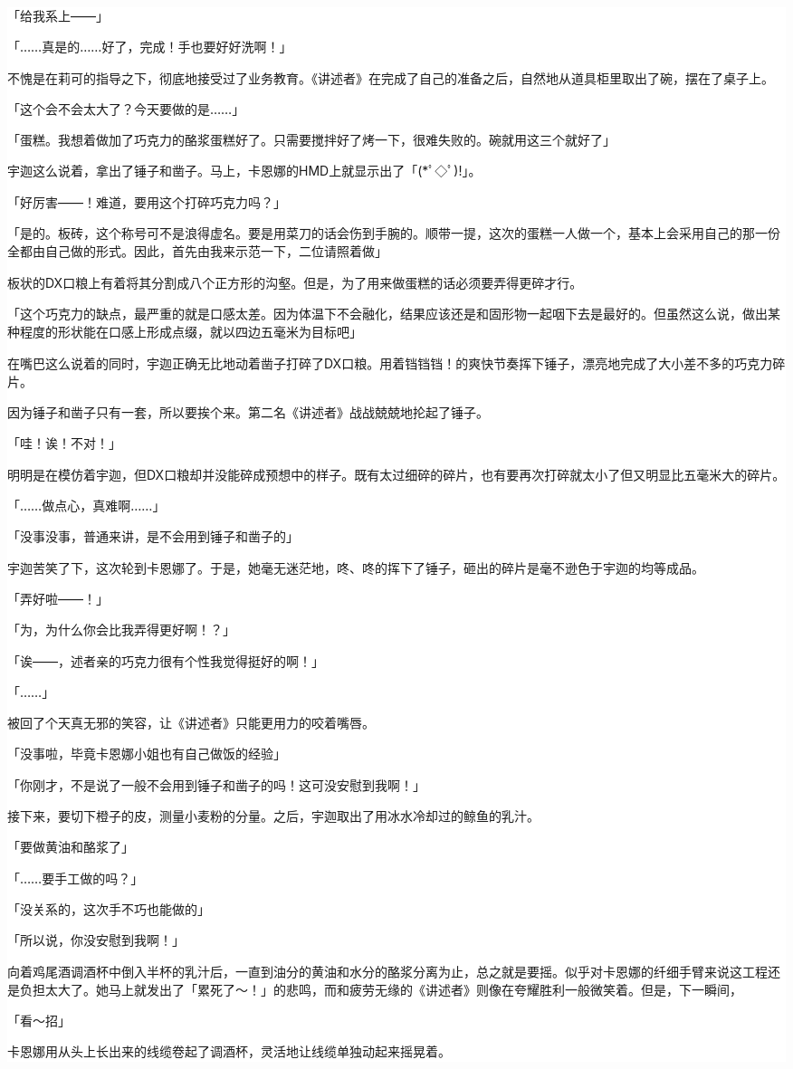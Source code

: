 「给我系上——」

「……真是的……好了，完成！手也要好好洗啊！」

不愧是在莉可的指导之下，彻底地接受过了业务教育。《讲述者》在完成了自己的准备之后，自然地从道具柜里取出了碗，摆在了桌子上。

「这个会不会太大了？今天要做的是……」

「蛋糕。我想着做加了巧克力的酪浆蛋糕好了。只需要搅拌好了烤一下，很难失败的。碗就用这三个就好了」

宇迦这么说着，拿出了锤子和凿子。马上，卡恩娜的HMD上就显示出了「(*ﾟ◇ﾟ)!」。

「好厉害——！难道，要用这个打碎巧克力吗？」

「是的。板砖，这个称号可不是浪得虚名。要是用菜刀的话会伤到手腕的。顺带一提，这次的蛋糕一人做一个，基本上会采用自己的那一份全都由自己做的形式。因此，首先由我来示范一下，二位请照着做」

板状的DX口粮上有着将其分割成八个正方形的沟壑。但是，为了用来做蛋糕的话必须要弄得更碎才行。

「这个巧克力的缺点，最严重的就是口感太差。因为体温下不会融化，结果应该还是和固形物一起咽下去是最好的。但虽然这么说，做出某种程度的形状能在口感上形成点缀，就以四边五毫米为目标吧」

在嘴巴这么说着的同时，宇迦正确无比地动着凿子打碎了DX口粮。用着铛铛铛！的爽快节奏挥下锤子，漂亮地完成了大小差不多的巧克力碎片。

因为锤子和凿子只有一套，所以要挨个来。第二名《讲述者》战战兢兢地抡起了锤子。

「哇！诶！不对！」

明明是在模仿着宇迦，但DX口粮却并没能碎成预想中的样子。既有太过细碎的碎片，也有要再次打碎就太小了但又明显比五毫米大的碎片。

「……做点心，真难啊……」

「没事没事，普通来讲，是不会用到锤子和凿子的」

宇迦苦笑了下，这次轮到卡恩娜了。于是，她毫无迷茫地，咚、咚的挥下了锤子，砸出的碎片是毫不逊色于宇迦的均等成品。

「弄好啦——！」

「为，为什么你会比我弄得更好啊！？」

「诶——，述者亲的巧克力很有个性我觉得挺好的啊！」

「……」

被回了个天真无邪的笑容，让《讲述者》只能更用力的咬着嘴唇。

「没事啦，毕竟卡恩娜小姐也有自己做饭的经验」

「你刚才，不是说了一般不会用到锤子和凿子的吗！这可没安慰到我啊！」

接下来，要切下橙子的皮，测量小麦粉的分量。之后，宇迦取出了用冰水冷却过的鲸鱼的乳汁。

「要做黄油和酪浆了」

「……要手工做的吗？」

「没关系的，这次手不巧也能做的」

「所以说，你没安慰到我啊！」

向着鸡尾酒调酒杯中倒入半杯的乳汁后，一直到油分的黄油和水分的酪浆分离为止，总之就是要摇。似乎对卡恩娜的纤细手臂来说这工程还是负担太大了。她马上就发出了「累死了～！」的悲鸣，而和疲劳无缘的《讲述者》则像在夸耀胜利一般微笑着。但是，下一瞬间，

「看～招」

卡恩娜用从头上长出来的线缆卷起了调酒杯，灵活地让线缆单独动起来摇晃着。
